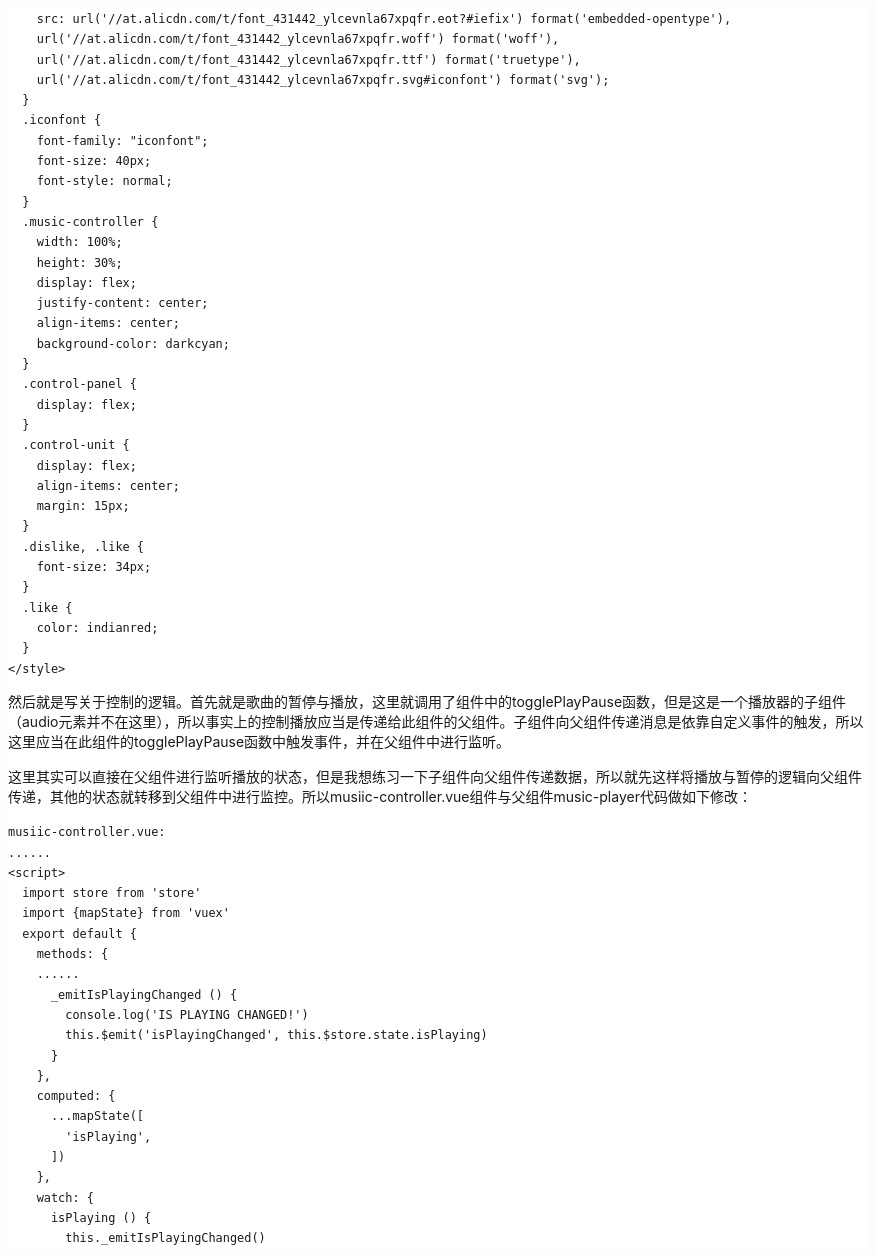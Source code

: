 ```vue
    src: url('//at.alicdn.com/t/font_431442_ylcevnla67xpqfr.eot?#iefix') format('embedded-opentype'),
    url('//at.alicdn.com/t/font_431442_ylcevnla67xpqfr.woff') format('woff'),
    url('//at.alicdn.com/t/font_431442_ylcevnla67xpqfr.ttf') format('truetype'),
    url('//at.alicdn.com/t/font_431442_ylcevnla67xpqfr.svg#iconfont') format('svg');
  }
  .iconfont {
    font-family: "iconfont";
    font-size: 40px;
    font-style: normal;
  }
  .music-controller {
    width: 100%;
    height: 30%;
    display: flex;
    justify-content: center;
    align-items: center;
    background-color: darkcyan;
  }
  .control-panel {
    display: flex;
  }
  .control-unit {
    display: flex;
    align-items: center;
    margin: 15px;
  }
  .dislike, .like {
    font-size: 34px;
  }
  .like {
    color: indianred;
  }
</style>
```

然后就是写关于控制的逻辑。首先就是歌曲的暂停与播放，这里就调用了组件中的togglePlayPause函数，但是这是一个播放器的子组件（audio元素并不在这里），所以事实上的控制播放应当是传递给此组件的父组件。子组件向父组件传递消息是依靠自定义事件的触发，所以这里应当在此组件的togglePlayPause函数中触发事件，并在父组件中进行监听。

这里其实可以直接在父组件进行监听播放的状态，但是我想练习一下子组件向父组件传递数据，所以就先这样将播放与暂停的逻辑向父组件传递，其他的状态就转移到父组件中进行监控。所以musiic-controller.vue组件与父组件music-player代码做如下修改：

```vue
musiic-controller.vue:
......
<script>
  import store from 'store'
  import {mapState} from 'vuex'
  export default {
    methods: {
	...... 
      _emitIsPlayingChanged () {
        console.log('IS PLAYING CHANGED!')
        this.$emit('isPlayingChanged', this.$store.state.isPlaying)
      }
    },
    computed: {
      ...mapState([
        'isPlaying',
      ])
    },
    watch: {
      isPlaying () {
        this._emitIsPlayingChanged()
```